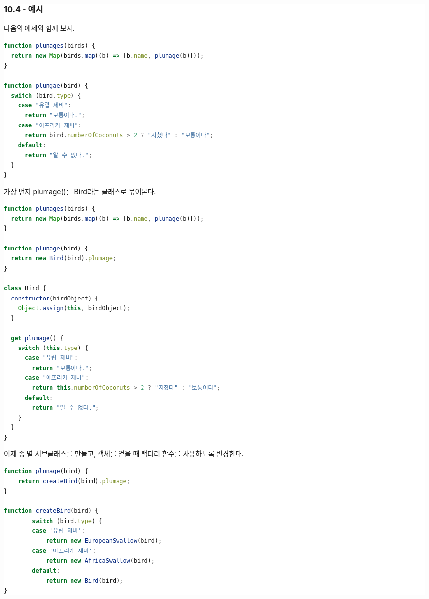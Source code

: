 ### 10.4 - 예시

다음의 예제외 함께 보자.

```jsx
function plumages(birds) {
  return new Map(birds.map((b) => [b.name, plumage(b)]));
}

function plumgae(bird) {
  switch (bird.type) {
    case "유럽 제비":
      return "보통이다.";
    case "아프리카 제비":
      return bird.numberOfCoconuts > 2 ? "지쳤다" : "보통이다";
    default:
      return "알 수 없다.";
  }
}
```

가장 먼저 plumage()를 Bird라는 클래스로 묶어본다.

```jsx
function plumages(birds) {
  return new Map(birds.map((b) => [b.name, plumage(b)]));
}

function plumage(bird) {
  return new Bird(bird).plumage;
}

class Bird {
  constructor(birdObject) {
    Object.assign(this, birdObject);
  }

  get plumage() {
    switch (this.type) {
      case "유럽 제비":
        return "보통이다.";
      case "아프리카 제비":
        return this.numberOfCoconuts > 2 ? "지쳤다" : "보통이다";
      default:
        return "알 수 없다.";
    }
  }
}
```

이제 종 별 서브클래스를 만들고, 객체를 얻을 때 팩터리 함수를 사용하도록 변경한다.

```jsx
function plumage(bird) {
	return createBird(bird).plumage;
}

function createBird(bird) {
		switch (bird.type) {
		case '유럽 제비':
			return new EuropeanSwallow(bird);
		case '아프리카 제비':
			return new AfricaSwallow(bird);
		default:
			return new Bird(bird);
}

```
